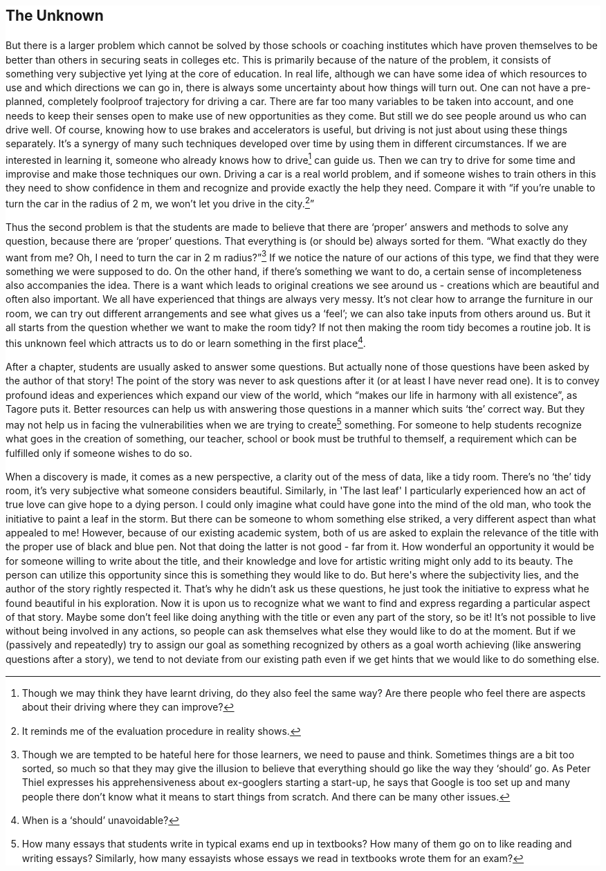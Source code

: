 ## The Unknown

But there is a larger problem which cannot be solved by those schools or coaching institutes which have proven themselves to be better than others in securing seats in colleges etc. This is primarily because of the nature of the problem, it consists of something very subjective yet lying at the core of education. In real life, although we can have some idea of which resources to use and which directions we can go in, there is always some uncertainty about how things will turn out. One can not have a pre-planned, completely foolproof trajectory for driving a car. There are far too many variables to be taken into account, and one needs to keep their senses open to make use of new opportunities as they come. But still we do see people around us who can drive well. Of course, knowing how to use brakes and accelerators is useful, but driving is not just about using these things separately. It’s a synergy of many such techniques developed over time by using them in different circumstances. If we are interested in learning it, someone who already knows how to drive[^6] can guide us. Then we can try to drive for some time and improvise and make those techniques our own. Driving a car is a real world problem, and if someone wishes to train others in this they need to show confidence in them and recognize and provide exactly the help they need. Compare it with “if you’re unable to turn the car in the radius of 2 m, we won’t let you drive in the city.[^7]”

Thus the second problem is that the students are made to believe that there are ‘proper’ answers and methods to solve any question, because there are ‘proper’ questions. That everything is (or should be) always sorted for them. “What exactly do they want from me? Oh, I need to turn the car in 2 m radius?”[^8] If we notice the nature of our actions of this type, we find that they were something we were supposed to do. On the other hand, if there’s something we want to do, a certain sense of incompleteness also accompanies the idea. There is a want which leads to original creations we see around us - creations which are beautiful and often also important. We all have experienced that things are always very messy. It’s not clear how to arrange the furniture in our room, we can try out different arrangements and see what gives us a ‘feel’; we can also take inputs from others around us. But it all starts from the question whether we want to make the room tidy? If not then making the room tidy becomes a routine job. It is this unknown feel which attracts us to do or learn something in the first place[^9].

After a chapter, students are usually asked to answer some questions. But actually none of those questions have been asked by the author of that story! The point of the story was never to ask questions after it (or at least I have never read one). It is to convey profound ideas and experiences which expand our view of the world, which “makes our life in harmony with all existence”, as Tagore puts it. Better resources can help us with answering those questions in a manner which suits ‘the’ correct way. But they may not help us in facing the vulnerabilities when we are trying to create[^10] something. For someone to help students recognize what goes in the creation of something, our teacher, school or book must be truthful to themself, a requirement which can be fulfilled only if someone wishes to do so.

When a discovery is made, it comes as a new perspective, a clarity out of the mess of data, like a tidy room. There’s no ‘the’ tidy room, it’s very subjective what someone considers beautiful. Similarly, in 'The last leaf' I particularly experienced how an act of true love can give hope to a dying person. I could only imagine what could have gone into the mind of the old man, who took the initiative to paint a leaf in the storm. But there can be someone to whom something else striked, a very different aspect than what appealed to me! However, because of our existing academic system, both of us are asked to explain the relevance of the title with the proper use of black and blue pen. Not that doing the latter is not good - far from it. How wonderful an opportunity it would be for someone willing to write about the title, and their knowledge and love for artistic writing might only add to its beauty. The person can utilize this opportunity since this is something they would like to do. But here's where the subjectivity lies, and the author of the story rightly respected it. That’s why he didn’t ask us these questions, he just took the initiative to express what he found beautiful in his exploration. Now it is upon us to recognize what we want to find and express regarding a particular aspect of that story. Maybe some don’t feel like doing anything with the title or even any part of the story, so be it! It’s not possible to live without being involved in any actions, so people can ask themselves what else they would like to do at the moment. But if we (passively and repeatedly) try to assign our goal as something recognized by others as a goal worth achieving (like answering questions after a story), we tend to not deviate from our existing path even if we get hints that we would like to do something else.


[^1]:  In case you are familiar with the academics at CEBS, kindly move on to the next section.
[^2]:  Other colleges can similarly have their own living and learning environments to offer to the students.
[^3]: For the time being, let us consider that what is beautiful also has harmony (description by Premchand). A beautiful painting has harmony of colours and a beautiful song has harmony of sounds.
[^4]: Very similar is the case with any other subject. “If you can’t play C minor, we won’t let you listen to Beethoven’s compositions” becomes the spirit.
[^5]: Link PG’s blog, ‘Why Nerds are Unpopular’
[^6]:  Though we may think they have learnt driving, do they also feel the same way? Are there people who feel there are aspects about their driving where they can improve?
[^7]:  It reminds me of the evaluation procedure in reality shows.
[^8]:  Though we are tempted to be hateful here for those learners, we need to pause and think. Sometimes things are a bit too sorted, so much so that they may give the illusion to believe that everything should go like the way they ‘should’ go. As Peter Thiel expresses his apprehensiveness about ex-googlers starting a start-up, he says that Google is too set up and many people there don’t know what it means to start things from scratch. And there can be many other issues.
[^9]:  When is a ‘should’ unavoidable?
[^10]:  How many essays that students write in typical exams end up in textbooks? How many of them go on to like reading and writing essays? Similarly, how many essayists whose essays we read in textbooks wrote them for an exam?
[^11]: We are yet to fact-check the reality of these notions
[^12]:  Not to say that if we keep believing that basic descriptions are complete, then after reaching a frontier question while doing a project etc we would face the real world challenges for the first time. Since we wouldn’t be accustomed to that sort of thing, we might not like it.
[^13]: Here we can ask something we probably didn’t ask in our school days - how does rusting actually occur?
[^14]: The present article is no exception to that.
[^15]: This article is currently being written
[^16]: Also called ‘managing time’, but ‘managing' has positive connotations. Managing does not involve the neglect of independent exploration.
[^17]: Indeed, most students who score well in organic chemistry in coachings do not end up doing anything related to organic chemistry. It is instead treated as a ladder to go somewhere (socially regarded) higher.
[^18]: It happens in many other contexts. “You just need to get X job or marry Y person.”
[^19]: “...लेकिन उसके चेहरे पर आनंद-विकास की जगह भविष्य की शंका झलक रही थी, जैसे कोई विद्यार्थी परीक्षा में उत्तीर्ण होने के बाद चिंता में ग्रस्त हो जाता है। उसे अनुभव होता है कि वह बाँध जो संसार रुपी नदी की बाढ़ से मुझे बचाए हुए था, टूट गया है और मैं अथाह सागर में खड़ा हूँ।” - Sevasadan
[^20]: We are currently in the process of writing it.
[^21]: How exactly? Try something yourself.
[^22]: Link it to our blog on misogyny
[^23]: But even this is unknown if that ‘harmony’ will come or not; it isn’t in our hands. We are completely alone in the dark, there’s no apparent benefit from this exploration. What leads us to still explore something? What leads you to explore something?
[^24]: Would you still spend your time on your interest? Would you not bargain time now?
[^25]: There could be several reasons for it, and it is always better if we are not hateful to anybody. Whatever we do, we need to make sure we as well as everyone has had unique pasts and will have unique futures, and acknowledge the conditions under which our inferences would hold true.
[^26]: But who exactly is 'we'? The final thing the audience sees from the club is a superposition of thoughts and actions of many different people. We are currently in the process of writing about it.
[^27]:  Link it